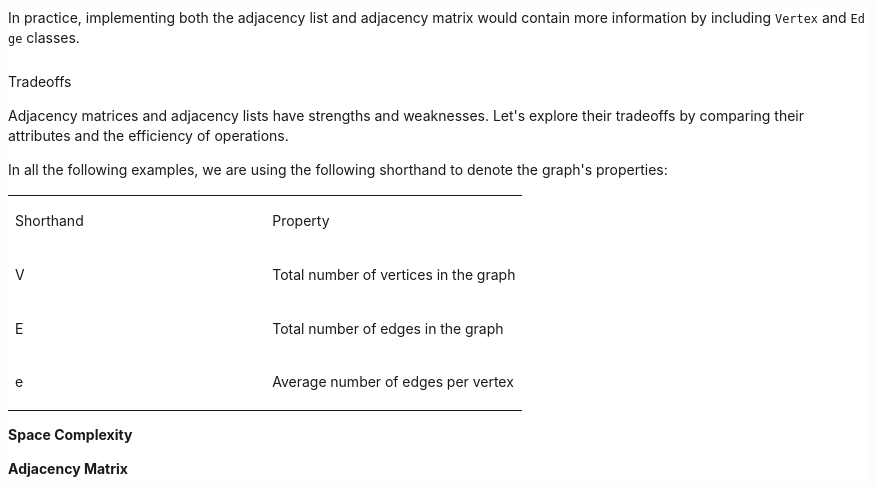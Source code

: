 <span class="text-4505230f--TextH400-3033861f--textContentFamily-49a318e1"><span data-key="384d4fd4054d48cf98fe5ba17b5b51ce"><span data-offset-key="384d4fd4054d48cf98fe5ba17b5b51ce:0">In practice, implementing both the adjacency list and adjacency matrix would contain more information by including </span><span data-offset-key="384d4fd4054d48cf98fe5ba17b5b51ce:1">`Vertex`</span><span data-offset-key="384d4fd4054d48cf98fe5ba17b5b51ce:2"> and </span><span data-offset-key="384d4fd4054d48cf98fe5ba17b5b51ce:3">`Edge`</span><span data-offset-key="384d4fd4054d48cf98fe5ba17b5b51ce:4"> classes.</span></span></span>

### 

<span class="text-4505230f--HeadingH400-686c0942--textContentFamily-49a318e1"><span data-key="dbb800d38cb949ca8fd6e37da9283fa7"><span data-offset-key="dbb800d38cb949ca8fd6e37da9283fa7:0">Tradeoffs</span></span></span>

<span class="text-4505230f--TextH400-3033861f--textContentFamily-49a318e1"><span data-key="cb299064d8c249759b4021b3714e65bf"><span data-offset-key="cb299064d8c249759b4021b3714e65bf:0">Adjacency matrices and adjacency lists have strengths and weaknesses. Let's explore their tradeoffs by comparing their attributes and the efficiency of operations.</span></span></span>

<span class="text-4505230f--TextH400-3033861f--textContentFamily-49a318e1"><span data-key="15c7eff29da4436091f9984c7c6f0768"><span data-offset-key="15c7eff29da4436091f9984c7c6f0768:0">In all the following examples, we are using the following shorthand to denote the graph's properties:</span></span></span>

<table><colgroup><col style="width: 50%" /><col style="width: 50%" /></colgroup><tbody><tr class="odd"><td style="text-align: left;"><p><span class="text-4505230f--UIH400-4e41e82a--textContentFamily-49a318e1"><span data-key="e84c760c88cb4ab0820254d1d7c24690"><span data-offset-key="e84c760c88cb4ab0820254d1d7c24690:0">Shorthand</span></span></span></p></td><td style="text-align: left;"><p><span class="text-4505230f--UIH400-4e41e82a--textContentFamily-49a318e1"><span data-key="923189c8ae6543d38bcc887a3c6bc0a0"><span data-offset-key="923189c8ae6543d38bcc887a3c6bc0a0:0">Property</span></span></span></p></td></tr><tr class="even"><td style="text-align: left;"><p><span class="text-4505230f--TextH400-3033861f--textContentFamily-49a318e1"><span data-key="29020493f2be48aeb721e768b7b7f122"><span data-offset-key="29020493f2be48aeb721e768b7b7f122:0">V</span></span></span></p></td><td style="text-align: left;"><p><span class="text-4505230f--TextH400-3033861f--textContentFamily-49a318e1"><span data-key="13a9fa9f42774c8e8462f90cf6b09f77"><span data-offset-key="13a9fa9f42774c8e8462f90cf6b09f77:0">Total number of vertices in the graph</span></span></span></p></td></tr><tr class="odd"><td style="text-align: left;"><p><span class="text-4505230f--TextH400-3033861f--textContentFamily-49a318e1"><span data-key="986456b052664288822aa2b01e274a1c"><span data-offset-key="986456b052664288822aa2b01e274a1c:0">E</span></span></span></p></td><td style="text-align: left;"><p><span class="text-4505230f--TextH400-3033861f--textContentFamily-49a318e1"><span data-key="3d1b6032ba114b5d92091878840689dd"><span data-offset-key="3d1b6032ba114b5d92091878840689dd:0">Total number of edges in the graph</span></span></span></p></td></tr><tr class="even"><td style="text-align: left;"><p><span class="text-4505230f--TextH400-3033861f--textContentFamily-49a318e1"><span data-key="ca3f699e0b45449fadcd965c608e6750"><span data-offset-key="ca3f699e0b45449fadcd965c608e6750:0">e</span></span></span></p></td><td style="text-align: left;"><p><span class="text-4505230f--TextH400-3033861f--textContentFamily-49a318e1"><span data-key="e734c7ad8e704635b422574dcdbab67c"><span data-offset-key="e734c7ad8e704635b422574dcdbab67c:0">Average number of edges per vertex</span></span></span></p></td></tr></tbody></table>

<span class="text-4505230f--TextH400-3033861f--textContentFamily-49a318e1"><span data-key="e21cf6e9f6724c549f4a569207e42f51"><span data-offset-key="e21cf6e9f6724c549f4a569207e42f51:0">**Space Complexity**</span></span></span>

<span class="text-4505230f--TextH400-3033861f--textContentFamily-49a318e1"><span data-key="fe860f31507049eda9333b7ee9ff09d8"><span data-offset-key="fe860f31507049eda9333b7ee9ff09d8:0">**Adjacency Matrix**</span></span></span>
